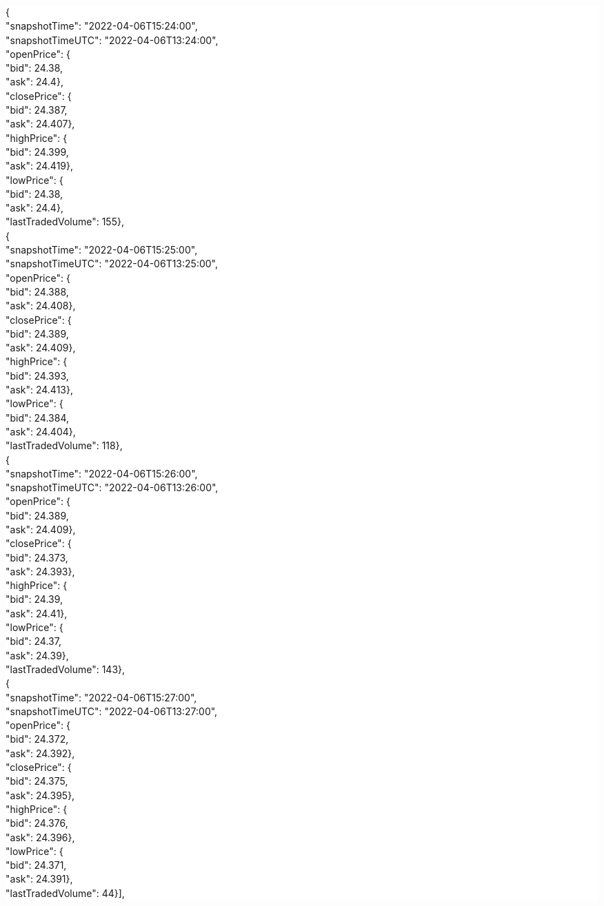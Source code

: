 {\
"snapshotTime": "2022-04-06T15:24:00",\
"snapshotTimeUTC": "2022-04-06T13:24:00",\
"openPrice": {\
"bid": 24.38,\
"ask": 24.4},\
"closePrice": {\
"bid": 24.387,\
"ask": 24.407},\
"highPrice": {\
"bid": 24.399,\
"ask": 24.419},\
"lowPrice": {\
"bid": 24.38,\
"ask": 24.4},\
"lastTradedVolume": 155},\
{\
"snapshotTime": "2022-04-06T15:25:00",\
"snapshotTimeUTC": "2022-04-06T13:25:00",\
"openPrice": {\
"bid": 24.388,\
"ask": 24.408},\
"closePrice": {\
"bid": 24.389,\
"ask": 24.409},\
"highPrice": {\
"bid": 24.393,\
"ask": 24.413},\
"lowPrice": {\
"bid": 24.384,\
"ask": 24.404},\
"lastTradedVolume": 118},\
{\
"snapshotTime": "2022-04-06T15:26:00",\
"snapshotTimeUTC": "2022-04-06T13:26:00",\
"openPrice": {\
"bid": 24.389,\
"ask": 24.409},\
"closePrice": {\
"bid": 24.373,\
"ask": 24.393},\
"highPrice": {\
"bid": 24.39,\
"ask": 24.41},\
"lowPrice": {\
"bid": 24.37,\
"ask": 24.39},\
"lastTradedVolume": 143},\
{\
"snapshotTime": "2022-04-06T15:27:00",\
"snapshotTimeUTC": "2022-04-06T13:27:00",\
"openPrice": {\
"bid": 24.372,\
"ask": 24.392},\
"closePrice": {\
"bid": 24.375,\
"ask": 24.395},\
"highPrice": {\
"bid": 24.376,\
"ask": 24.396},\
"lowPrice": {\
"bid": 24.371,\
"ask": 24.391},\
"lastTradedVolume": 44}],